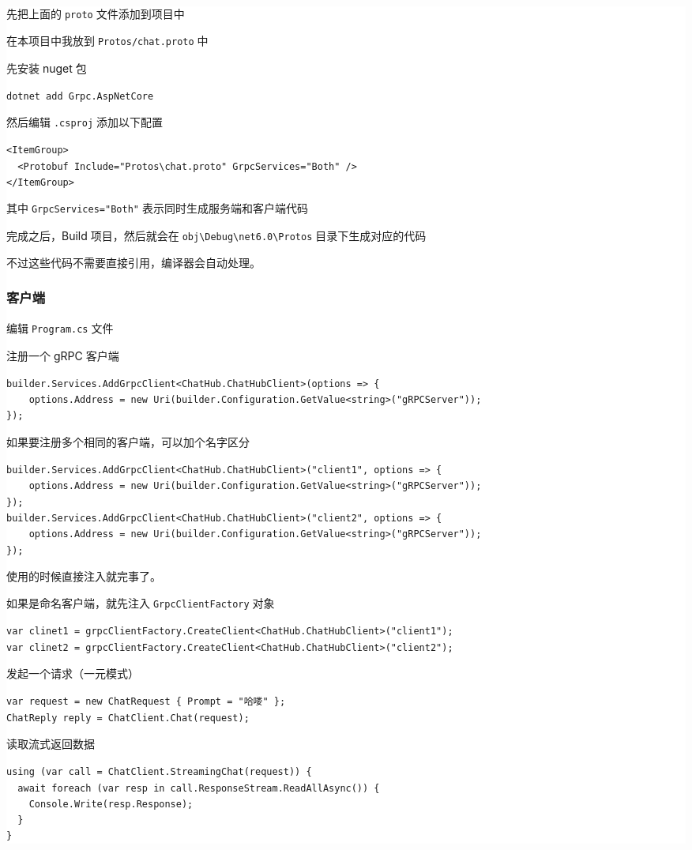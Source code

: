 先把上面的 `proto` 文件添加到项目中

在本项目中我放到 `Protos/chat.proto` 中

先安装 nuget 包

    dotnet add Grpc.AspNetCore
    

然后编辑 `.csproj` 添加以下配置

    <ItemGroup>
      <Protobuf Include="Protos\chat.proto" GrpcServices="Both" />
    </ItemGroup>
    

其中 `GrpcServices="Both"` 表示同时生成服务端和客户端代码

完成之后，Build 项目，然后就会在 `obj\Debug\net6.0\Protos` 目录下生成对应的代码

不过这些代码不需要直接引用，编译器会自动处理。

### 客户端

编辑 `Program.cs` 文件

注册一个 gRPC 客户端

    builder.Services.AddGrpcClient<ChatHub.ChatHubClient>(options => {
        options.Address = new Uri(builder.Configuration.GetValue<string>("gRPCServer"));
    });
    

如果要注册多个相同的客户端，可以加个名字区分

    builder.Services.AddGrpcClient<ChatHub.ChatHubClient>("client1", options => {
        options.Address = new Uri(builder.Configuration.GetValue<string>("gRPCServer"));
    });
    builder.Services.AddGrpcClient<ChatHub.ChatHubClient>("client2", options => {
        options.Address = new Uri(builder.Configuration.GetValue<string>("gRPCServer"));
    });
    

使用的时候直接注入就完事了。

如果是命名客户端，就先注入 `GrpcClientFactory` 对象

    var clinet1 = grpcClientFactory.CreateClient<ChatHub.ChatHubClient>("client1");
    var clinet2 = grpcClientFactory.CreateClient<ChatHub.ChatHubClient>("client2");
    

发起一个请求（一元模式）

    var request = new ChatRequest { Prompt = "哈喽" };
    ChatReply reply = ChatClient.Chat(request);
    

读取流式返回数据

    using (var call = ChatClient.StreamingChat(request)) {
      await foreach (var resp in call.ResponseStream.ReadAllAsync()) {
        Console.Write(resp.Response);
      }
    }
    